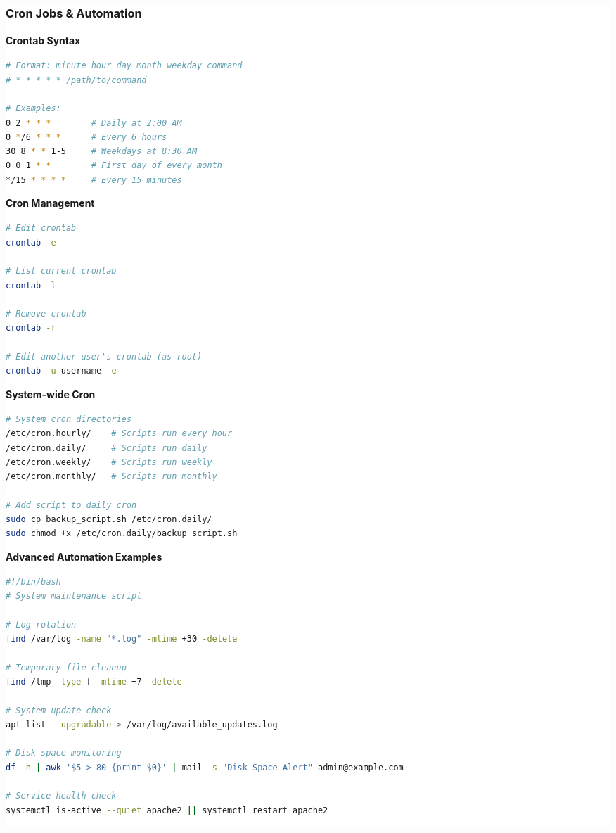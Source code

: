 ### Cron Jobs & Automation

**Crontab Syntax**

```bash
# Format: minute hour day month weekday command
# * * * * * /path/to/command

# Examples:
0 2 * * *        # Daily at 2:00 AM
0 */6 * * *      # Every 6 hours
30 8 * * 1-5     # Weekdays at 8:30 AM
0 0 1 * *        # First day of every month
*/15 * * * *     # Every 15 minutes
```

**Cron Management**

```bash
# Edit crontab
crontab -e

# List current crontab
crontab -l

# Remove crontab
crontab -r

# Edit another user's crontab (as root)
crontab -u username -e
```

**System-wide Cron**

```bash
# System cron directories
/etc/cron.hourly/    # Scripts run every hour
/etc/cron.daily/     # Scripts run daily
/etc/cron.weekly/    # Scripts run weekly
/etc/cron.monthly/   # Scripts run monthly

# Add script to daily cron
sudo cp backup_script.sh /etc/cron.daily/
sudo chmod +x /etc/cron.daily/backup_script.sh
```

**Advanced Automation Examples**

```bash
#!/bin/bash
# System maintenance script

# Log rotation
find /var/log -name "*.log" -mtime +30 -delete

# Temporary file cleanup
find /tmp -type f -mtime +7 -delete

# System update check
apt list --upgradable > /var/log/available_updates.log

# Disk space monitoring
df -h | awk '$5 > 80 {print $0}' | mail -s "Disk Space Alert" admin@example.com

# Service health check
systemctl is-active --quiet apache2 || systemctl restart apache2
```

---